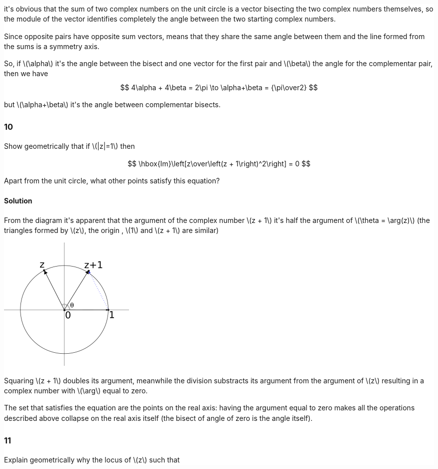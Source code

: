 it's obvious that the sum of two complex numbers on the unit circle is a vector bisecting
the two complex numbers themselves, so the module of the vector identifies completely
the angle between the two starting complex numbers.

Since opposite pairs have opposite sum vectors, means that they share the same angle between them
and the line formed from the sums is a symmetry axis.

So, if \\(\alpha\\) it's the angle between the bisect and one vector for the first pair
and \\(\beta\\) the angle for the complementar pair, then we have
$$
4\alpha + 4\beta = 2\pi \to \alpha+\beta = {\pi\over2}
$$

but \\(\alpha+\beta\\) it's the angle between complementar bisects.

### 10

Show geometrically that if \\(\|z\|=1\\) then

$$
\hbox{Im}\left[z\over\left(z + 1\right)^2\right] = 0
$$

Apart from the unit circle, what other points satisfy this equation?

#### Solution

From the diagram it's apparent that the argument of the complex number \\(z + 1\\)
it's half the argument of \\(\theta = \arg(z)\\) (the triangles formed by \\(z\\), the origin
, \\(1\\) and \\(z + 1\\) are similar)

![](/images/visual-complex-analysis/ex10.png)

Squaring \\(z + 1\\) doubles its argument, meanwhile the division substracts its argument
from the argument of \\(z\\) resulting in a complex number with \\(\arg\\) equal to zero.

The set that satisfies the equation are the points on the real axis: having the argument equal to
zero makes all the operations described above collapse on the real axis itself (the bisect of
angle of zero is the angle itself).

### 11

Explain geometrically why the locus of \\(z\\) such that

